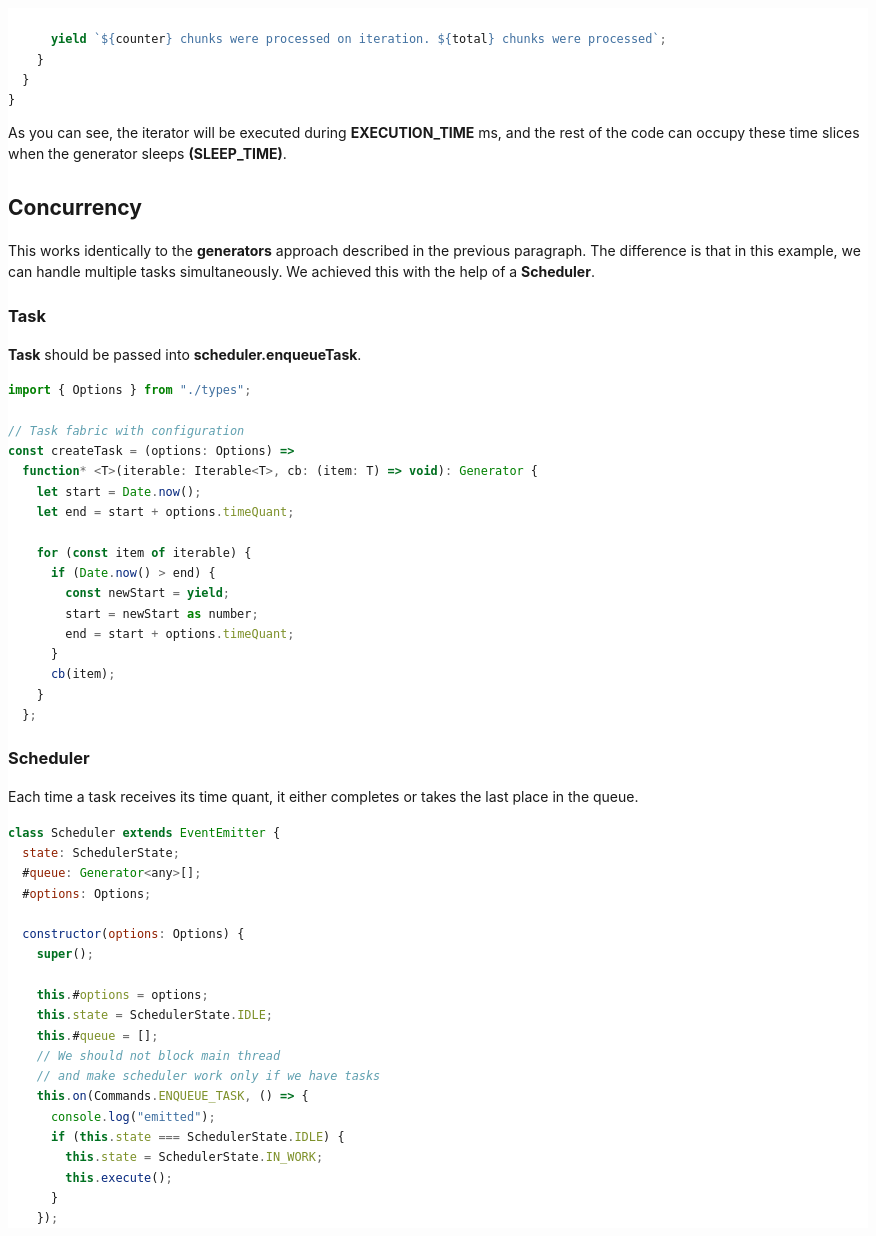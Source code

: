 ```javascript

      yield `${counter} chunks were processed on iteration. ${total} chunks were processed`;
    }
  }
}
```

As you can see, the iterator will be executed during **EXECUTION_TIME** ms, and the rest of the code can occupy these time slices when the generator sleeps **(SLEEP_TIME)**.

## Concurrency

This works identically to the **generators** approach described in the previous paragraph. The difference is that in this example, we can handle multiple tasks simultaneously. We achieved this with the help of a **Scheduler**.

### Task

**Task** should be passed into **scheduler.enqueueTask**.

```javascript
import { Options } from "./types";

// Task fabric with configuration
const createTask = (options: Options) =>
  function* <T>(iterable: Iterable<T>, cb: (item: T) => void): Generator {
    let start = Date.now();
    let end = start + options.timeQuant;

    for (const item of iterable) {
      if (Date.now() > end) {
        const newStart = yield;
        start = newStart as number;
        end = start + options.timeQuant;
      }
      cb(item);
    }
  };
```

### Scheduler

Each time a task receives its time quant, it either completes or takes the last place in the queue.

```javascript
class Scheduler extends EventEmitter {
  state: SchedulerState;
  #queue: Generator<any>[];
  #options: Options;

  constructor(options: Options) {
    super();

    this.#options = options;
    this.state = SchedulerState.IDLE;
    this.#queue = [];
    // We should not block main thread
    // and make scheduler work only if we have tasks
    this.on(Commands.ENQUEUE_TASK, () => {
      console.log("emitted");
      if (this.state === SchedulerState.IDLE) {
        this.state = SchedulerState.IN_WORK;
        this.execute();
      }
    });
```